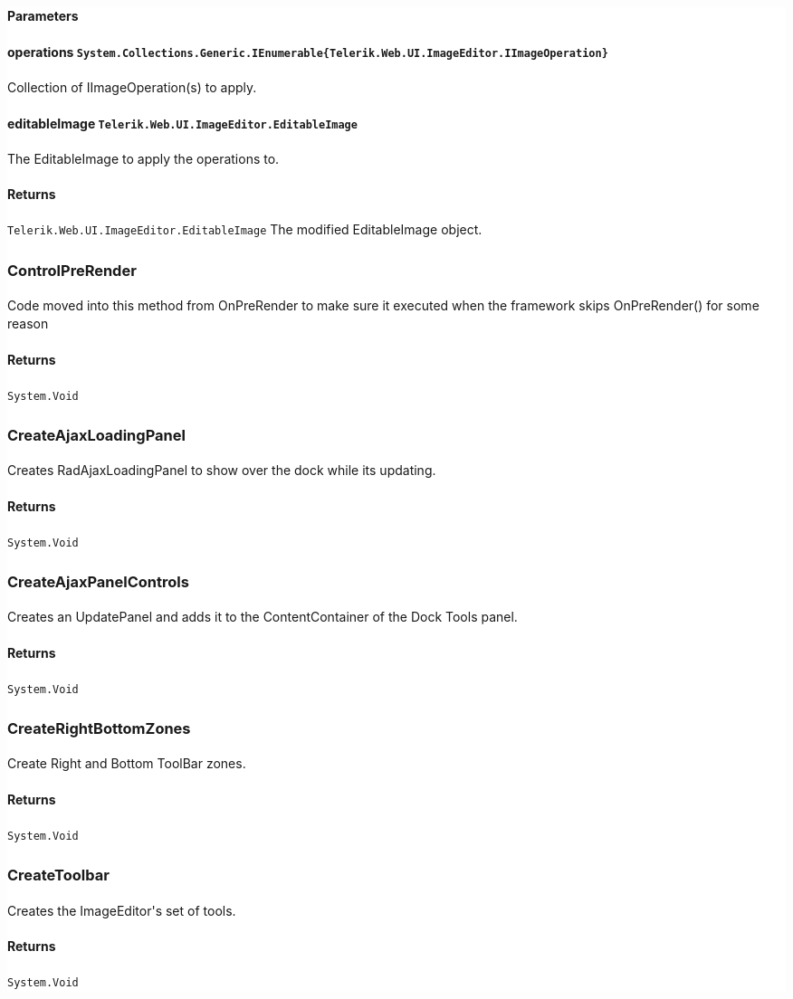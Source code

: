 #### Parameters

#### operations `System.Collections.Generic.IEnumerable{Telerik.Web.UI.ImageEditor.IImageOperation}`

Collection of IImageOperation(s) to apply.

#### editableImage `Telerik.Web.UI.ImageEditor.EditableImage`

The EditableImage to apply the operations to.

#### Returns

`Telerik.Web.UI.ImageEditor.EditableImage` The modified EditableImage object.

###  ControlPreRender

Code moved into this method from OnPreRender to make sure it executed when the framework skips OnPreRender() for some reason

#### Returns

`System.Void` 

###  CreateAjaxLoadingPanel

Creates RadAjaxLoadingPanel to show over the dock while its updating.

#### Returns

`System.Void` 

###  CreateAjaxPanelControls

Creates an UpdatePanel and adds it to the ContentContainer of the Dock Tools panel.

#### Returns

`System.Void` 

###  CreateRightBottomZones

Create Right and Bottom ToolBar zones.

#### Returns

`System.Void` 

###  CreateToolbar

Creates the ImageEditor's set of tools.

#### Returns

`System.Void` 
